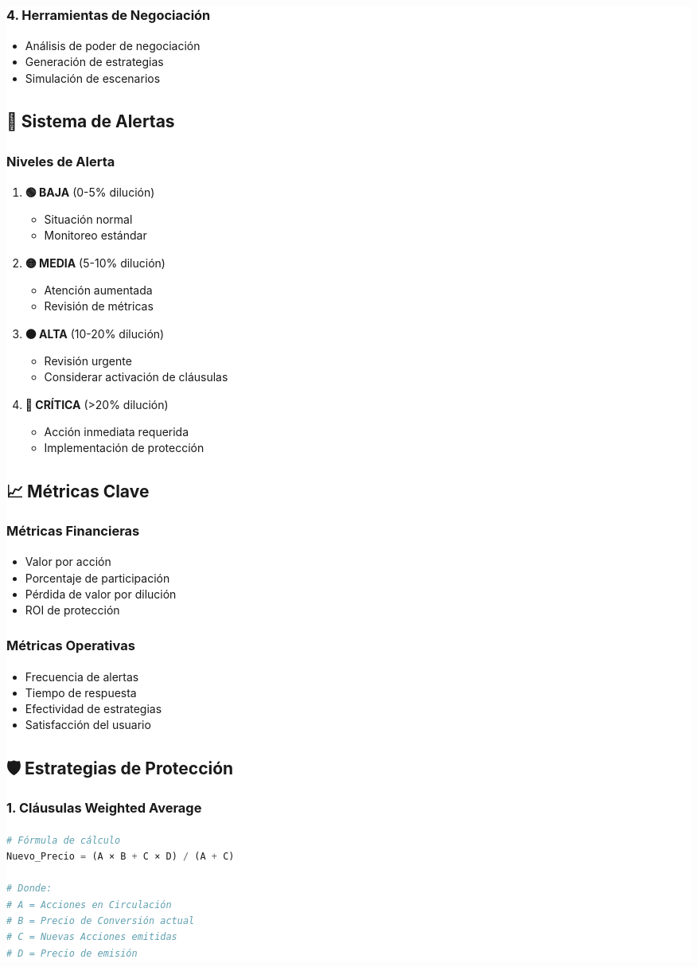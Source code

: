 ### 4. Herramientas de Negociación
- Análisis de poder de negociación
- Generación de estrategias
- Simulación de escenarios

## 🚨 Sistema de Alertas

### Niveles de Alerta

1. **🟢 BAJA** (0-5% dilución)
   - Situación normal
   - Monitoreo estándar

2. **🟡 MEDIA** (5-10% dilución)
   - Atención aumentada
   - Revisión de métricas

3. **🟠 ALTA** (10-20% dilución)
   - Revisión urgente
   - Considerar activación de cláusulas

4. **🔴 CRÍTICA** (>20% dilución)
   - Acción inmediata requerida
   - Implementación de protección

## 📈 Métricas Clave

### Métricas Financieras
- Valor por acción
- Porcentaje de participación
- Pérdida de valor por dilución
- ROI de protección

### Métricas Operativas
- Frecuencia de alertas
- Tiempo de respuesta
- Efectividad de estrategias
- Satisfacción del usuario

## 🛡️ Estrategias de Protección

### 1. Cláusulas Weighted Average
```python
# Fórmula de cálculo
Nuevo_Precio = (A × B + C × D) / (A + C)

# Donde:
# A = Acciones en Circulación
# B = Precio de Conversión actual
# C = Nuevas Acciones emitidas
# D = Precio de emisión
```

